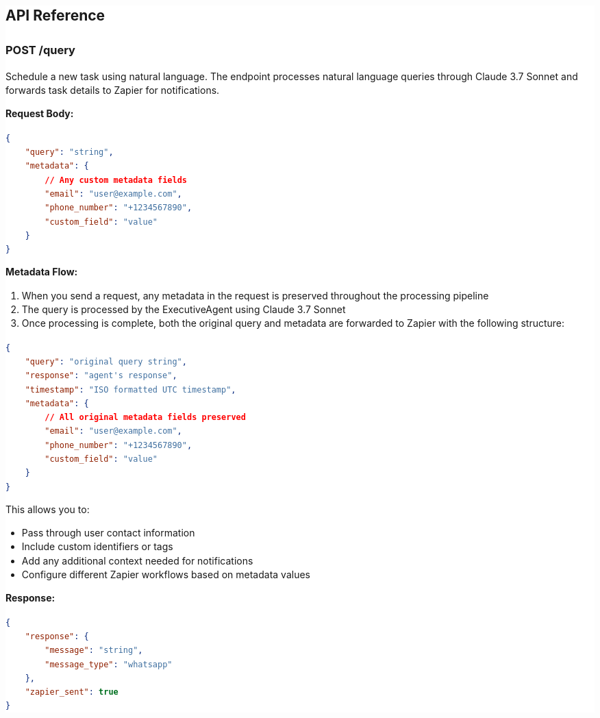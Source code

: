 ## API Reference

### POST /query

Schedule a new task using natural language. The endpoint processes natural language queries through Claude 3.7 Sonnet and forwards task details to Zapier for notifications.

**Request Body:**
```json
{
    "query": "string",
    "metadata": {
        // Any custom metadata fields
        "email": "user@example.com",
        "phone_number": "+1234567890",
        "custom_field": "value"
    }
}
```

**Metadata Flow:**
1. When you send a request, any metadata in the request is preserved throughout the processing pipeline
2. The query is processed by the ExecutiveAgent using Claude 3.7 Sonnet
3. Once processing is complete, both the original query and metadata are forwarded to Zapier with the following structure:
```json
{
    "query": "original query string",
    "response": "agent's response",
    "timestamp": "ISO formatted UTC timestamp",
    "metadata": {
        // All original metadata fields preserved
        "email": "user@example.com",
        "phone_number": "+1234567890",
        "custom_field": "value"
    }
}
```

This allows you to:
- Pass through user contact information
- Include custom identifiers or tags
- Add any additional context needed for notifications
- Configure different Zapier workflows based on metadata values

**Response:**
```json
{
    "response": {
        "message": "string",
        "message_type": "whatsapp"
    },
    "zapier_sent": true
}
```
